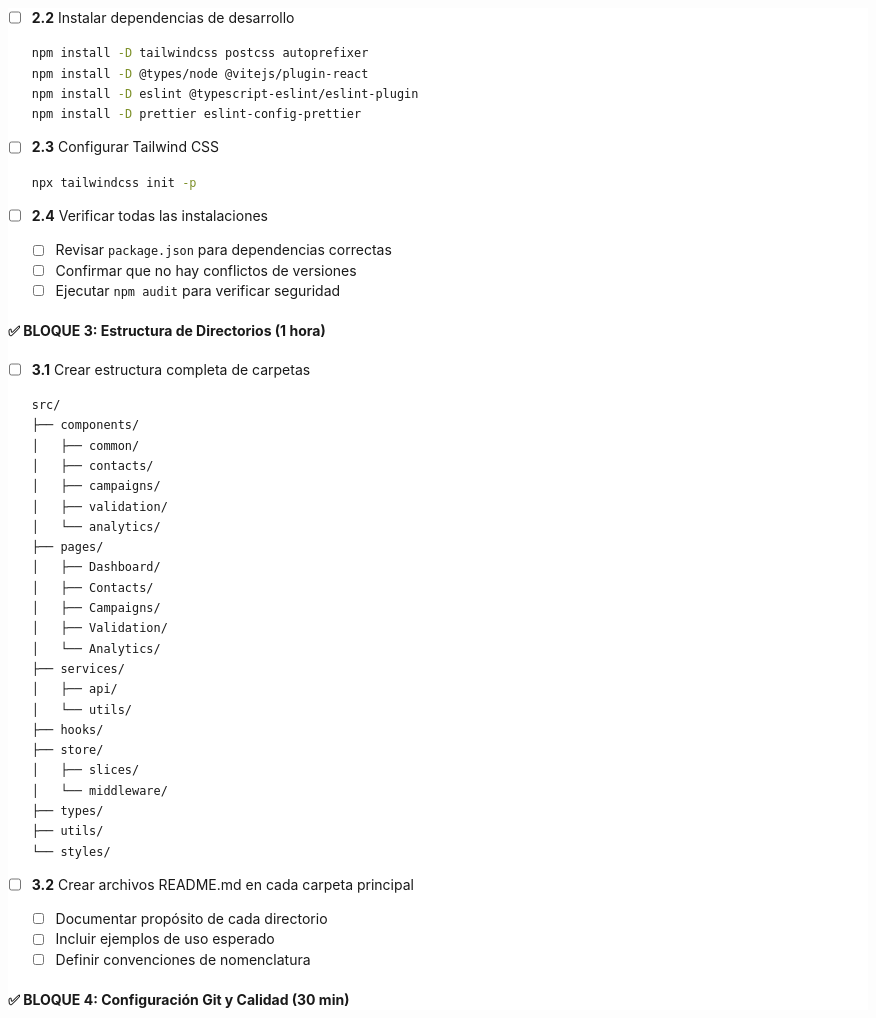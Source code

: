 - [ ] **2.2** Instalar dependencias de desarrollo

  ```bash
  npm install -D tailwindcss postcss autoprefixer
  npm install -D @types/node @vitejs/plugin-react
  npm install -D eslint @typescript-eslint/eslint-plugin
  npm install -D prettier eslint-config-prettier
  ```

- [ ] **2.3** Configurar Tailwind CSS

  ```bash
  npx tailwindcss init -p
  ```

- [ ] **2.4** Verificar todas las instalaciones
  - [ ] Revisar `package.json` para dependencias correctas
  - [ ] Confirmar que no hay conflictos de versiones
  - [ ] Ejecutar `npm audit` para verificar seguridad

#### ✅ **BLOQUE 3: Estructura de Directorios (1 hora)**

- [ ] **3.1** Crear estructura completa de carpetas

  ```
  src/
  ├── components/
  │   ├── common/
  │   ├── contacts/
  │   ├── campaigns/
  │   ├── validation/
  │   └── analytics/
  ├── pages/
  │   ├── Dashboard/
  │   ├── Contacts/
  │   ├── Campaigns/
  │   ├── Validation/
  │   └── Analytics/
  ├── services/
  │   ├── api/
  │   └── utils/
  ├── hooks/
  ├── store/
  │   ├── slices/
  │   └── middleware/
  ├── types/
  ├── utils/
  └── styles/
  ```

- [ ] **3.2** Crear archivos README.md en cada carpeta principal
  - [ ] Documentar propósito de cada directorio
  - [ ] Incluir ejemplos de uso esperado
  - [ ] Definir convenciones de nomenclatura

#### ✅ **BLOQUE 4: Configuración Git y Calidad (30 min)**
